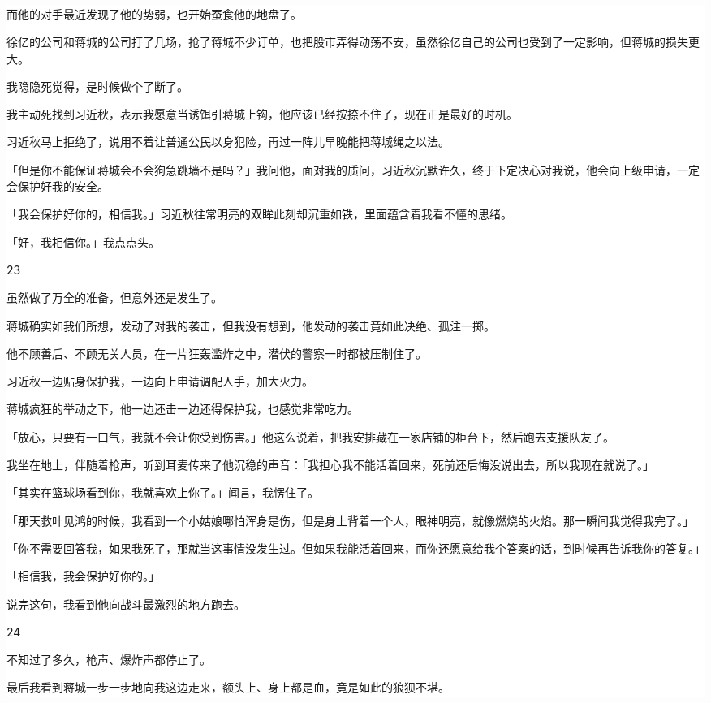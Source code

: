 
而他的对手最近发现了他的势弱，也开始蚕食他的地盘了。


徐亿的公司和蒋城的公司打了几场，抢了蒋城不少订单，也把股市弄得动荡不安，虽然徐亿自己的公司也受到了一定影响，但蒋城的损失更大。


我隐隐死觉得，是时候做个了断了。


我主动死找到习近秋，表示我愿意当诱饵引蒋城上钩，他应该已经按捺不住了，现在正是最好的时机。


习近秋马上拒绝了，说用不着让普通公民以身犯险，再过一阵儿早晚能把蒋城绳之以法。


「但是你不能保证蒋城会不会狗急跳墙不是吗？」我问他，面对我的质问，习近秋沉默许久，终于下定决心对我说，他会向上级申请，一定会保护好我的安全。


「我会保护好你的，相信我。」习近秋往常明亮的双眸此刻却沉重如铁，里面蕴含着我看不懂的思绪。


「好，我相信你。」我点点头。


23


虽然做了万全的准备，但意外还是发生了。


蒋城确实如我们所想，发动了对我的袭击，但我没有想到，他发动的袭击竟如此决绝、孤注一掷。


他不顾善后、不顾无关人员，在一片狂轰滥炸之中，潜伏的警察一时都被压制住了。


习近秋一边贴身保护我，一边向上申请调配人手，加大火力。


蒋城疯狂的举动之下，他一边还击一边还得保护我，也感觉非常吃力。


「放心，只要有一口气，我就不会让你受到伤害。」他这么说着，把我安排藏在一家店铺的柜台下，然后跑去支援队友了。


我坐在地上，伴随着枪声，听到耳麦传来了他沉稳的声音：「我担心我不能活着回来，死前还后悔没说出去，所以我现在就说了。」


「其实在篮球场看到你，我就喜欢上你了。」闻言，我愣住了。


「那天救叶见鸿的时候，我看到一个小姑娘哪怕浑身是伤，但是身上背着一个人，眼神明亮，就像燃烧的火焰。那一瞬间我觉得我完了。」


「你不需要回答我，如果我死了，那就当这事情没发生过。但如果我能活着回来，而你还愿意给我个答案的话，到时候再告诉我你的答复。」


「相信我，我会保护好你的。」


说完这句，我看到他向战斗最激烈的地方跑去。


24


不知过了多久，枪声、爆炸声都停止了。


最后我看到蒋城一步一步地向我这边走来，额头上、身上都是血，竟是如此的狼狈不堪。


